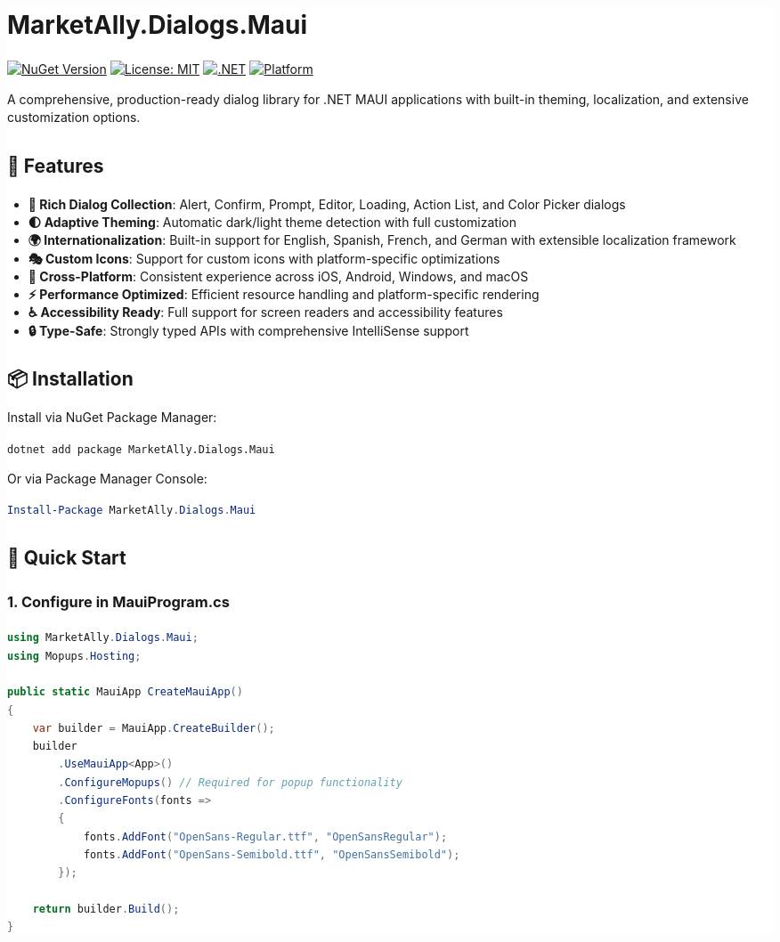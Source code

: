 # MarketAlly.Dialogs.Maui

[![NuGet Version](https://img.shields.io/nuget/v/MarketAlly.Dialogs.Maui.svg?style=flat)](https://www.nuget.org/packages/MarketAlly.Dialogs.Maui/)
[![License: MIT](https://img.shields.io/badge/License-MIT-yellow.svg)](https://opensource.org/licenses/MIT)
[![.NET](https://img.shields.io/badge/.NET-9.0-512BD4)](https://dotnet.microsoft.com/download)
[![Platform](https://img.shields.io/badge/Platform-iOS%20%7C%20Android%20%7C%20Windows%20%7C%20macOS-lightgray)](https://dotnet.microsoft.com/apps/maui)

A comprehensive, production-ready dialog library for .NET MAUI applications with built-in theming, localization, and extensive customization options.

## 🎯 Features

- **🎨 Rich Dialog Collection**: Alert, Confirm, Prompt, Editor, Loading, Action List, and Color Picker dialogs
- **🌓 Adaptive Theming**: Automatic dark/light theme detection with full customization
- **🌍 Internationalization**: Built-in support for English, Spanish, French, and German with extensible localization framework
- **🎭 Custom Icons**: Support for custom icons with platform-specific optimizations
- **📱 Cross-Platform**: Consistent experience across iOS, Android, Windows, and macOS
- **⚡ Performance Optimized**: Efficient resource handling and platform-specific rendering
- **♿ Accessibility Ready**: Full support for screen readers and accessibility features
- **🔒 Type-Safe**: Strongly typed APIs with comprehensive IntelliSense support

## 📦 Installation

Install via NuGet Package Manager:

```bash
dotnet add package MarketAlly.Dialogs.Maui
```

Or via Package Manager Console:

```powershell
Install-Package MarketAlly.Dialogs.Maui
```

## 🚀 Quick Start

### 1. Configure in MauiProgram.cs

```csharp
using MarketAlly.Dialogs.Maui;
using Mopups.Hosting;

public static MauiApp CreateMauiApp()
{
    var builder = MauiApp.CreateBuilder();
    builder
        .UseMauiApp<App>()
        .ConfigureMopups() // Required for popup functionality
        .ConfigureFonts(fonts =>
        {
            fonts.AddFont("OpenSans-Regular.ttf", "OpenSansRegular");
            fonts.AddFont("OpenSans-Semibold.ttf", "OpenSansSemibold");
        });

    return builder.Build();
}
```
